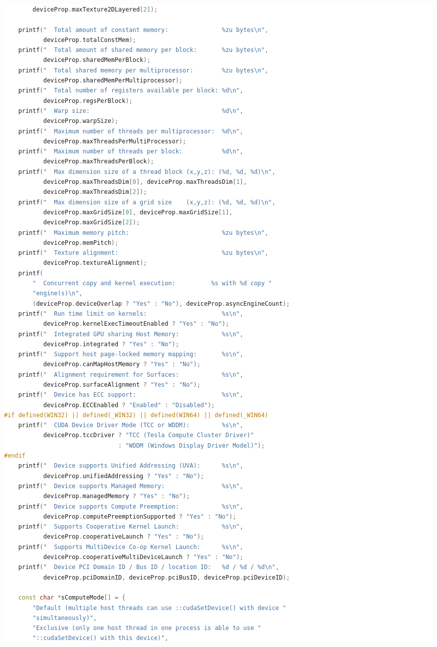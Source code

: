 ```c++
        deviceProp.maxTexture2DLayered[2]);

    printf("  Total amount of constant memory:               %zu bytes\n",
           deviceProp.totalConstMem);
    printf("  Total amount of shared memory per block:       %zu bytes\n",
           deviceProp.sharedMemPerBlock);
    printf("  Total shared memory per multiprocessor:        %zu bytes\n",
           deviceProp.sharedMemPerMultiprocessor);
    printf("  Total number of registers available per block: %d\n",
           deviceProp.regsPerBlock);
    printf("  Warp size:                                     %d\n",
           deviceProp.warpSize);
    printf("  Maximum number of threads per multiprocessor:  %d\n",
           deviceProp.maxThreadsPerMultiProcessor);
    printf("  Maximum number of threads per block:           %d\n",
           deviceProp.maxThreadsPerBlock);
    printf("  Max dimension size of a thread block (x,y,z): (%d, %d, %d)\n",
           deviceProp.maxThreadsDim[0], deviceProp.maxThreadsDim[1],
           deviceProp.maxThreadsDim[2]);
    printf("  Max dimension size of a grid size    (x,y,z): (%d, %d, %d)\n",
           deviceProp.maxGridSize[0], deviceProp.maxGridSize[1],
           deviceProp.maxGridSize[2]);
    printf("  Maximum memory pitch:                          %zu bytes\n",
           deviceProp.memPitch);
    printf("  Texture alignment:                             %zu bytes\n",
           deviceProp.textureAlignment);
    printf(
        "  Concurrent copy and kernel execution:          %s with %d copy "
        "engine(s)\n",
        (deviceProp.deviceOverlap ? "Yes" : "No"), deviceProp.asyncEngineCount);
    printf("  Run time limit on kernels:                     %s\n",
           deviceProp.kernelExecTimeoutEnabled ? "Yes" : "No");
    printf("  Integrated GPU sharing Host Memory:            %s\n",
           deviceProp.integrated ? "Yes" : "No");
    printf("  Support host page-locked memory mapping:       %s\n",
           deviceProp.canMapHostMemory ? "Yes" : "No");
    printf("  Alignment requirement for Surfaces:            %s\n",
           deviceProp.surfaceAlignment ? "Yes" : "No");
    printf("  Device has ECC support:                        %s\n",
           deviceProp.ECCEnabled ? "Enabled" : "Disabled");
#if defined(WIN32) || defined(_WIN32) || defined(WIN64) || defined(_WIN64)
    printf("  CUDA Device Driver Mode (TCC or WDDM):         %s\n",
           deviceProp.tccDriver ? "TCC (Tesla Compute Cluster Driver)"
                                : "WDDM (Windows Display Driver Model)");
#endif
    printf("  Device supports Unified Addressing (UVA):      %s\n",
           deviceProp.unifiedAddressing ? "Yes" : "No");
    printf("  Device supports Managed Memory:                %s\n",
           deviceProp.managedMemory ? "Yes" : "No");
    printf("  Device supports Compute Preemption:            %s\n",
           deviceProp.computePreemptionSupported ? "Yes" : "No");
    printf("  Supports Cooperative Kernel Launch:            %s\n",
           deviceProp.cooperativeLaunch ? "Yes" : "No");
    printf("  Supports MultiDevice Co-op Kernel Launch:      %s\n",
           deviceProp.cooperativeMultiDeviceLaunch ? "Yes" : "No");
    printf("  Device PCI Domain ID / Bus ID / location ID:   %d / %d / %d\n",
           deviceProp.pciDomainID, deviceProp.pciBusID, deviceProp.pciDeviceID);

    const char *sComputeMode[] = {
        "Default (multiple host threads can use ::cudaSetDevice() with device "
        "simultaneously)",
        "Exclusive (only one host thread in one process is able to use "
        "::cudaSetDevice() with this device)",
```